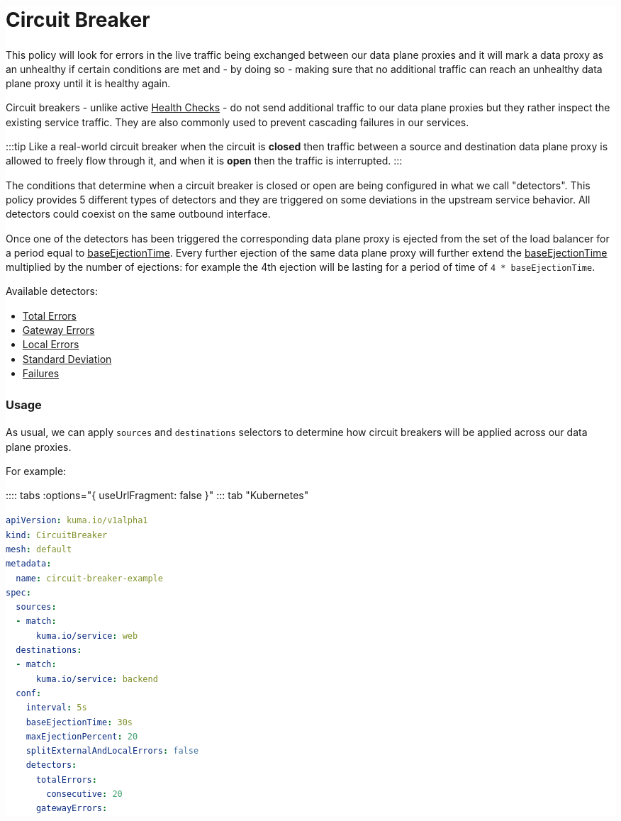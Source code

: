 # Circuit Breaker

This policy will look for errors in the live traffic being exchanged between our data plane proxies and it will mark a data proxy as an unhealthy if certain conditions are met and - by doing so - making sure that no additional traffic can reach an unhealthy data plane proxy until it is healthy again.

Circuit breakers - unlike active [Health Checks](/docs/1.0.3/policies/health-check/) - do not send additional traffic to our data plane proxies but they rather inspect the existing service traffic. They are also commonly used to prevent cascading failures in our services.

:::tip
Like a real-world circuit breaker when the circuit is **closed** then traffic between a source and destination data plane proxy is allowed to freely flow through it, and when it is **open** then the traffic is interrupted.
:::

The conditions that determine when a circuit breaker is closed or open are being configured in what we call "detectors". This policy provides 5 different types of detectors and they are triggered on some deviations in the upstream service behavior. All detectors could coexist on the same outbound interface.

Once one of the detectors has been triggered the corresponding data plane proxy is ejected from the set of the load balancer for a period equal to [baseEjectionTime](#baseejectiontime). Every further ejection of the same data plane proxy will further extend the [baseEjectionTime](#baseejectiontime) multiplied by the number of ejections: for example the 4th ejection will be lasting for a period of time of `4 * baseEjectionTime`.

Available detectors:
- [Total Errors](#total-errors)
- [Gateway Errors](#gateway-errors)
- [Local Errors](#local-errors)
- [Standard Deviation](#standard-deviation)
- [Failures](#failures)

### Usage

As usual, we can apply `sources` and `destinations` selectors to determine how circuit breakers will be applied across our data plane proxies.

For example:

:::: tabs :options="{ useUrlFragment: false }"
::: tab "Kubernetes"
```yaml
apiVersion: kuma.io/v1alpha1
kind: CircuitBreaker
mesh: default
metadata:
  name: circuit-breaker-example
spec:
  sources:
  - match:
      kuma.io/service: web
  destinations:
  - match:
      kuma.io/service: backend
  conf:
    interval: 5s
    baseEjectionTime: 30s
    maxEjectionPercent: 20
    splitExternalAndLocalErrors: false 
    detectors:
      totalErrors: 
        consecutive: 20
      gatewayErrors: 
```